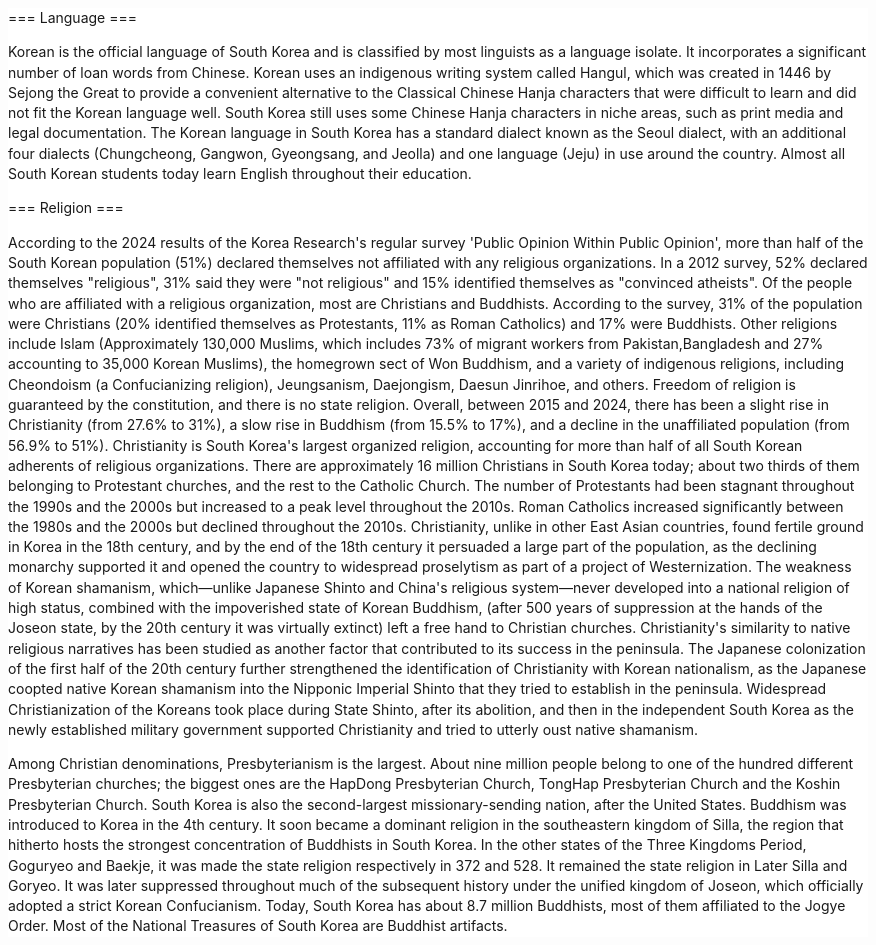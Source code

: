 
=== Language ===

Korean is the official language of South Korea and is classified by most linguists as a language isolate. It incorporates a significant number of loan words from Chinese. Korean uses an indigenous writing system called Hangul, which was created in 1446 by Sejong the Great to provide a convenient alternative to the Classical Chinese Hanja characters that were difficult to learn and did not fit the Korean language well. South Korea still uses some Chinese Hanja characters in niche areas, such as print media and legal documentation.
The Korean language in South Korea has a standard dialect known as the Seoul dialect, with an additional four dialects (Chungcheong, Gangwon, Gyeongsang, and Jeolla) and one language (Jeju) in use around the country. Almost all South Korean students today learn English throughout their education.


=== Religion ===

According to the 2024 results of the Korea Research's regular survey 'Public Opinion Within Public Opinion', more than half of the South Korean population (51%) declared themselves not affiliated with any religious organizations. In a 2012 survey, 52% declared themselves "religious", 31% said they were "not religious" and 15% identified themselves as "convinced atheists". Of the people who are affiliated with a religious organization, most are Christians and Buddhists. According to the survey, 31% of the population were Christians (20% identified themselves as Protestants, 11% as Roman Catholics) and 17% were Buddhists. Other religions include Islam (Approximately 130,000 Muslims, which includes 73% of migrant workers from Pakistan,Bangladesh and 27% accounting to 35,000 Korean Muslims), the homegrown sect of Won Buddhism, and a variety of indigenous religions, including Cheondoism (a Confucianizing religion), Jeungsanism, Daejongism, Daesun Jinrihoe, and others. Freedom of religion is guaranteed by the constitution, and there is no state religion. Overall, between 2015 and 2024, there has been a slight rise in Christianity (from 27.6% to 31%), a slow rise in Buddhism (from 15.5% to 17%), and a decline in the unaffiliated population (from 56.9% to 51%).
Christianity is South Korea's largest organized religion, accounting for more than half of all South Korean adherents of religious organizations. There are approximately 16 million Christians in South Korea today; about two thirds of them belonging to Protestant churches, and the rest to the Catholic Church. The number of Protestants had been stagnant throughout the 1990s and the 2000s but increased to a peak level throughout the 2010s. Roman Catholics increased significantly between the 1980s and the 2000s but declined throughout the 2010s. Christianity, unlike in other East Asian countries, found fertile ground in Korea in the 18th century, and by the end of the 18th century it persuaded a large part of the population, as the declining monarchy supported it and opened the country to widespread proselytism as part of a project of Westernization. The weakness of Korean shamanism, which—unlike Japanese Shinto and China's religious system—never developed into a national religion of high status, combined with the impoverished state of Korean Buddhism, (after 500 years of suppression at the hands of the Joseon state, by the 20th century it was virtually extinct) left a free hand to Christian churches. Christianity's similarity to native religious narratives has been studied as another factor that contributed to its success in the peninsula. The Japanese colonization of the first half of the 20th century further strengthened the identification of Christianity with Korean nationalism, as the Japanese coopted native Korean shamanism into the Nipponic Imperial Shinto that they tried to establish in the peninsula. Widespread Christianization of the Koreans took place during State Shinto, after its abolition, and then in the independent South Korea as the newly established military government supported Christianity and tried to utterly oust native shamanism.

Among Christian denominations, Presbyterianism is the largest. About nine million people belong to one of the hundred different Presbyterian churches; the biggest ones are the HapDong Presbyterian Church, TongHap Presbyterian Church and the Koshin Presbyterian Church. South Korea is also the second-largest missionary-sending nation, after the United States.
Buddhism was introduced to Korea in the 4th century. It soon became a dominant religion in the southeastern kingdom of Silla, the region that hitherto hosts the strongest concentration of Buddhists in South Korea. In the other states of the Three Kingdoms Period, Goguryeo and Baekje, it was made the state religion respectively in 372 and 528. It remained the state religion in Later Silla and Goryeo. It was later suppressed throughout much of the subsequent history under the unified kingdom of Joseon, which officially adopted a strict Korean Confucianism. Today, South Korea has about 8.7 million Buddhists, most of them affiliated to the Jogye Order. Most of the National Treasures of South Korea are Buddhist artifacts.
